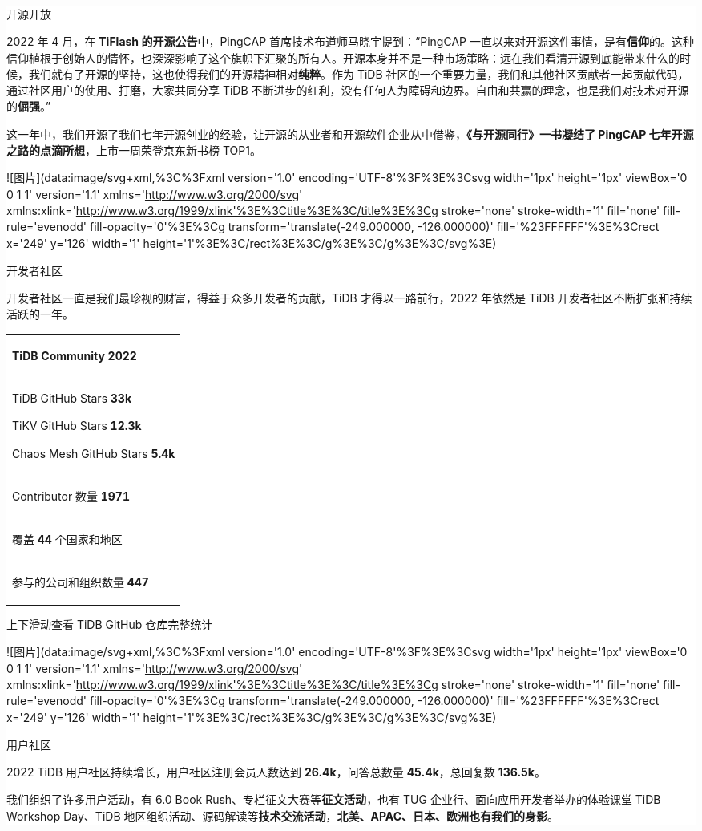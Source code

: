 开源开放

2022 年 4 月，在 [**TiFlash 的开源公告**](http://mp.weixin.qq.com/s?__biz=MzI3NDIxNTQyOQ==&mid=2247501177&idx=1&sn=e4eaf502054f7ccf5d1bba445a390c4a&chksm=eb15e213dc626b05af1d7b2112fc814ed6c7f91a69f4f431233a77bc2545ed72c6f084eb48ad&scene=21#wechat_redirect)中，PingCAP 首席技术布道师马晓宇提到：“PingCAP 一直以来对开源这件事情，是有**信仰**的。这种信仰植根于创始人的情怀，也深深影响了这个旗帜下汇聚的所有人。开源本身并不是一种市场策略：远在我们看清开源到底能带来什么的时候，我们就有了开源的坚持，这也使得我们的开源精神相对**纯粹**。作为 TiDB 社区的一个重要力量，我们和其他社区贡献者一起贡献代码，通过社区用户的使用、打磨，大家共同分享 TiDB 不断进步的红利，没有任何人为障碍和边界。自由和共赢的理念，也是我们对技术对开源的**倔强**。”

这一年中，我们开源了我们七年开源创业的经验，让开源的从业者和开源软件企业从中借鉴，**《与开源同行》一书凝结了 PingCAP 七年开源之路的点滴所想**，上市一周荣登京东新书榜 TOP1。

![图片](data:image/svg+xml,%3C%3Fxml version='1.0' encoding='UTF-8'%3F%3E%3Csvg width='1px' height='1px' viewBox='0 0 1 1' version='1.1' xmlns='http://www.w3.org/2000/svg' xmlns:xlink='http://www.w3.org/1999/xlink'%3E%3Ctitle%3E%3C/title%3E%3Cg stroke='none' stroke-width='1' fill='none' fill-rule='evenodd' fill-opacity='0'%3E%3Cg transform='translate(-249.000000, -126.000000)' fill='%23FFFFFF'%3E%3Crect x='249' y='126' width='1' height='1'%3E%3C/rect%3E%3C/g%3E%3C/g%3E%3C/svg%3E)

开发者社区

开发者社区一直是我们最珍视的财富，得益于众多开发者的贡献，TiDB 才得以一路前行，2022 年依然是 TiDB 开发者社区不断扩张和持续活跃的一年。

<table><tbody><tr opera-tn-ra-comp="_$.pages:0.layers:0.comps:2.classicTable1:0" powered-by="xiumi.us"><td colspan="1" rowspan="1" opera-tn-ra-cell="_$.pages:0.layers:0.comps:2.classicTable1:0.td@@0"><section powered-by="xiumi.us"><p><strong>TiDB Community 2022</strong></p></section></td></tr><tr opera-tn-ra-comp="_$.pages:0.layers:0.comps:2.classicTable1:1" powered-by="xiumi.us"><td colspan="1" rowspan="1" opera-tn-ra-cell="_$.pages:0.layers:0.comps:2.classicTable1:1.td@@0"><section><section powered-by="xiumi.us"><p><span>TiDB GitHub Stars </span><span><strong>33k</strong></span></p></section><section powered-by="xiumi.us"><svg viewBox="0 0 1 1" style="float:left;line-height:0;width:0;vertical-align:top;"></svg></section><section powered-by="xiumi.us"><section powered-by="xiumi.us"><p><span>TiKV GitHub Stars </span><span><strong>12.3k</strong></span></p></section><section powered-by="xiumi.us"><svg viewBox="0 0 1 1" style="float:left;line-height:0;width:0;vertical-align:top;"></svg></section></section><section powered-by="xiumi.us"><section powered-by="xiumi.us"><p><span>Chaos Mesh GitHub Stars </span><span><strong>5.4k</strong></span></p></section><section powered-by="xiumi.us"><svg viewBox="0 0 1 1" style="float:left;line-height:0;width:0;vertical-align:top;"></svg></section></section></section></td></tr><tr opera-tn-ra-comp="_$.pages:0.layers:0.comps:2.classicTable1:2" powered-by="xiumi.us"><td colspan="1" rowspan="1" opera-tn-ra-cell="_$.pages:0.layers:0.comps:2.classicTable1:2.td@@0"><section powered-by="xiumi.us"><section powered-by="xiumi.us"><p><span>Contributor 数量&nbsp;</span><span><strong>1971</strong></span></p></section><section powered-by="xiumi.us"><svg viewBox="0 0 1 1" style="float:left;line-height:0;width:0;vertical-align:top;"></svg></section></section></td></tr><tr opera-tn-ra-comp="_$.pages:0.layers:0.comps:2.classicTable1:3" powered-by="xiumi.us"><td colspan="1" rowspan="1" opera-tn-ra-cell="_$.pages:0.layers:0.comps:2.classicTable1:3.td@@0"><section powered-by="xiumi.us"><section powered-by="xiumi.us"><p><span>覆盖 </span><span><strong>44</strong></span><span> 个国家和地区</span></p></section><section powered-by="xiumi.us"><svg viewBox="0 0 1 1" style="float:left;line-height:0;width:0;vertical-align:top;"></svg></section></section></td></tr><tr opera-tn-ra-comp="_$.pages:0.layers:0.comps:2.classicTable1:4" powered-by="xiumi.us"><td colspan="1" rowspan="1" opera-tn-ra-cell="_$.pages:0.layers:0.comps:2.classicTable1:4.td@@0"><section powered-by="xiumi.us"><section powered-by="xiumi.us"><p><span>参与的公司和组织数量&nbsp;</span><span><strong>447</strong></span></p></section><section powered-by="xiumi.us"><svg viewBox="0 0 1 1" style="float:left;line-height:0;width:0;vertical-align:top;"></svg></section></section></td></tr></tbody></table>

上下滑动查看 TiDB GitHub 仓库完整统计

![图片](data:image/svg+xml,%3C%3Fxml version='1.0' encoding='UTF-8'%3F%3E%3Csvg width='1px' height='1px' viewBox='0 0 1 1' version='1.1' xmlns='http://www.w3.org/2000/svg' xmlns:xlink='http://www.w3.org/1999/xlink'%3E%3Ctitle%3E%3C/title%3E%3Cg stroke='none' stroke-width='1' fill='none' fill-rule='evenodd' fill-opacity='0'%3E%3Cg transform='translate(-249.000000, -126.000000)' fill='%23FFFFFF'%3E%3Crect x='249' y='126' width='1' height='1'%3E%3C/rect%3E%3C/g%3E%3C/g%3E%3C/svg%3E)

用户社区

2022 TiDB 用户社区持续增长，用户社区注册会员人数达到 **26.4k**，问答总数量 **45.4k**，总回复数 **136.5k**。

我们组织了许多用户活动，有 6.0 Book Rush、专栏征文大赛等**征文活动**，也有 TUG 企业行、面向应用开发者举办的体验课堂 TiDB Workshop Day、TiDB 地区组织活动、源码解读等**技术交流活动**，**北美、APAC、日本、欧洲也有我们的身影**。
